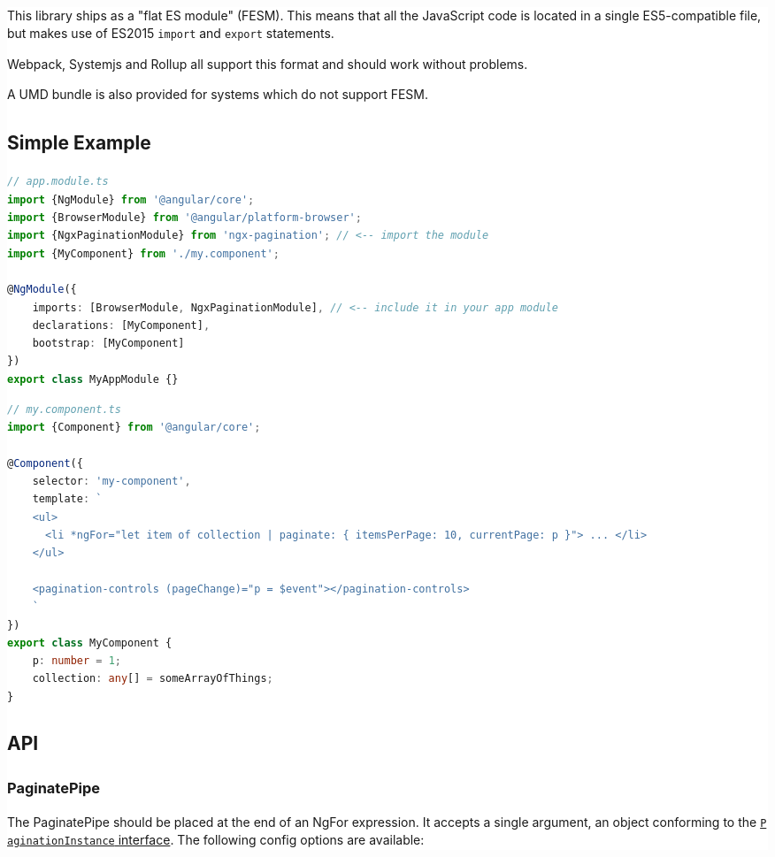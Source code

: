 This library ships as a "flat ES module" (FESM). This means that all the JavaScript code is located in a single ES5-compatible file, but makes use of ES2015 `import` and `export` statements.

Webpack, Systemjs and Rollup all support this format and should work without problems.

A UMD bundle is also provided for systems which do not support FESM.

## Simple Example

```TypeScript
// app.module.ts
import {NgModule} from '@angular/core';
import {BrowserModule} from '@angular/platform-browser';
import {NgxPaginationModule} from 'ngx-pagination'; // <-- import the module
import {MyComponent} from './my.component';

@NgModule({
    imports: [BrowserModule, NgxPaginationModule], // <-- include it in your app module
    declarations: [MyComponent],
    bootstrap: [MyComponent]
})
export class MyAppModule {}
```

```TypeScript
// my.component.ts
import {Component} from '@angular/core';

@Component({
    selector: 'my-component',
    template: `
    <ul>
      <li *ngFor="let item of collection | paginate: { itemsPerPage: 10, currentPage: p }"> ... </li>
    </ul>
               
    <pagination-controls (pageChange)="p = $event"></pagination-controls>
    `
})
export class MyComponent {
    p: number = 1;
    collection: any[] = someArrayOfThings;  
}
```

## API

### PaginatePipe

The PaginatePipe should be placed at the end of an NgFor expression. It accepts a single argument, an object conforming 
to the [`PaginationInstance` interface](/src/pagination-instance.ts). The following config options are available:
